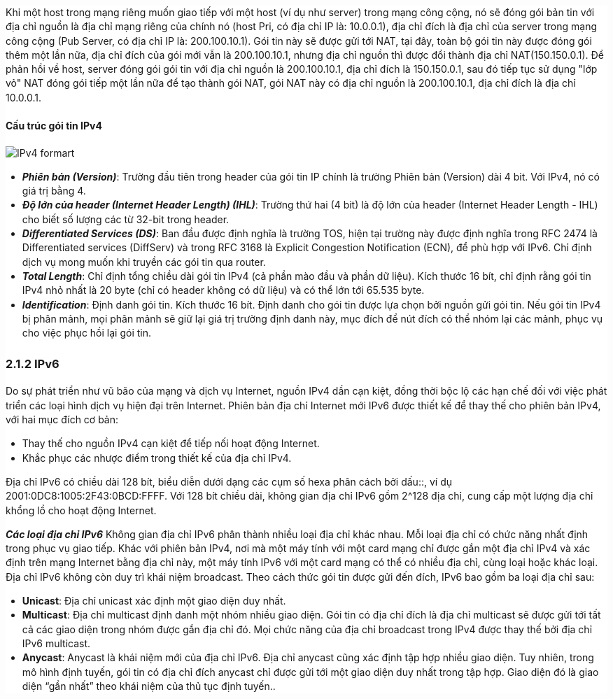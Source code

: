 Khi một host trong mạng riêng muốn giao tiếp với một host (ví dụ như server) trong mạng công cộng, nó sẽ đóng gói bản tin với địa chỉ nguồn là địa chỉ mạng riêng của chính nó (host Pri, có địa chỉ IP là: 10.0.0.1), địa chỉ đích là địa chỉ của server trong mạng công cộng (Pub Server, có địa chỉ IP là: 200.100.10.1). Gói tin này sẽ được gửi tới NAT, tại đây, toàn bộ gói tin này được đóng gói thêm một lần nữa, địa chỉ đích của gói mới vẫn là 200.100.10.1, nhưng địa chỉ nguồn thì được đổi thành địa chỉ NAT(150.150.0.1). Để phản hồi về host, server đóng gói gói tin với địa chỉ nguồn là 200.100.10.1, địa chỉ đích là 150.150.0.1, sau đó tiếp tục sử dụng "lớp vỏ" NAT đóng gói tiếp một lần nữa để tạo thành gói NAT, gói NAT này có địa chỉ nguồn là 200.100.10.1, địa chỉ đích là địa chỉ 10.0.0.1.
#### Cấu trúc gói tin IPv4
![IPv4 formart](https://upload.wikimedia.org/wikipedia/commons/thumb/7/71/IPv4_Packet_-en.svg/1024px-IPv4_Packet_-en.svg.png)
* ***Phiên bản (Version)***: Trường đầu tiên trong header của gói tin IP chính là trường Phiên bản (Version) dài 4 bit. Với IPv4, nó có giá trị bằng 4.
* ***Độ lớn của header (Internet Header Length) (IHL)***: Trường thứ hai (4 bit) là độ lớn của header (Internet Header Length - IHL) cho biết số lượng các từ 32-bit trong header. 
* ***Differentiated Services (DS)***: Ban đầu được định nghĩa là trường TOS, hiện tại trường này được định nghĩa trong RFC 2474 là Differentiated services (DiffServ) và trong RFC 3168 là Explicit Congestion Notification (ECN), để phù hợp với IPv6. Chỉ định dịch vụ mong muốn khi truyền các gói tin qua router. 
* ***Total Length***: Chỉ định tổng chiều dài gói tin IPv4 (cả phần mào đầu và phần dữ liệu). Kích thước 16 bít, chỉ định rằng gói tin IPv4 nhỏ nhất là 20 byte (chỉ có header không có dữ liệu) và có thể lớn tới 65.535 byte.
* ***Identification***: Định danh gói tin. Kích thước 16 bít. Định danh cho gói tin được lựa chọn bởi nguồn gửi gói tin. Nếu gói tin IPv4 bị phân mảnh, mọi phân mảnh sẽ giữ lại giá trị trường định danh này, mục đích để nút đích có thể nhóm lại các mảnh, phục vụ cho việc phục hồi lại gói tin.

### 2.1.2 IPv6
Do sự phát triển như vũ bão của mạng và dịch vụ Internet, nguồn IPv4 dần cạn kiệt, đồng thời bộc lộ các hạn chế đối với việc phát triển các loại hình dịch vụ hiện đại trên Internet. Phiên bản địa chỉ Internet mới IPv6 được thiết kế để thay thế cho phiên bản IPv4, với hai mục đích cơ bản:
* Thay thế cho nguồn IPv4 cạn kiệt để tiếp nối hoạt động Internet.   
* Khắc phục các nhược điểm trong thiết kế của địa chỉ IPv4.

Địa chỉ IPv6 có chiều dài 128 bít, biểu diễn dưới dạng các cụm số hexa phân cách bởi dấu::, ví dụ 2001:0DC8:1005:2F43:0BCD:FFFF. Với 128 bít chiều dài, không gian địa chỉ IPv6 gồm 2^128 địa chỉ, cung cấp một lượng địa chỉ khổng lồ cho hoạt động Internet.

***Các loại địa chỉ IPv6***
Không gian địa chỉ IPv6 phân thành nhiều loại địa chỉ khác nhau. Mỗi loại địa chỉ có chức năng nhất định trong phục vụ giao tiếp. Khác với phiên bản IPv4, nơi mà một máy tính với một card mạng chỉ được gắn một địa chỉ IPv4 và xác định trên mạng Internet bằng địa chỉ này, một máy tính IPv6 với một card mạng có thể có nhiều địa chỉ, cùng loại hoặc khác loại. Địa chỉ IPv6 không còn duy trì khái niệm broadcast. Theo cách thức gói tin được gửi đến đích, IPv6 bao gồm ba loại địa chỉ sau:
* **Unicast**: Địa chỉ unicast xác định một giao diện duy nhất.
* **Multicast**: Địa chỉ multicast định danh một nhóm nhiều giao diện. Gói tin có địa chỉ đích là địa chỉ multicast sẽ được gửi tới tất cả các giao diện trong nhóm được gắn địa chỉ đó. Mọi chức năng của địa chỉ broadcast trong IPv4 được thay thế bởi địa chỉ IPv6 multicast.
* **Anycast**: Anycast là khái niệm mới của địa chỉ IPv6. Địa chỉ anycast cũng xác định tập hợp nhiều giao diện. Tuy nhiên, trong mô hình định tuyến, gói tin có địa chỉ đích anycast chỉ được gửi tới một giao diện duy nhất trong tập hợp. Giao diện đó là giao diện “gần nhất” theo khái niệm của thủ tục định tuyến..
